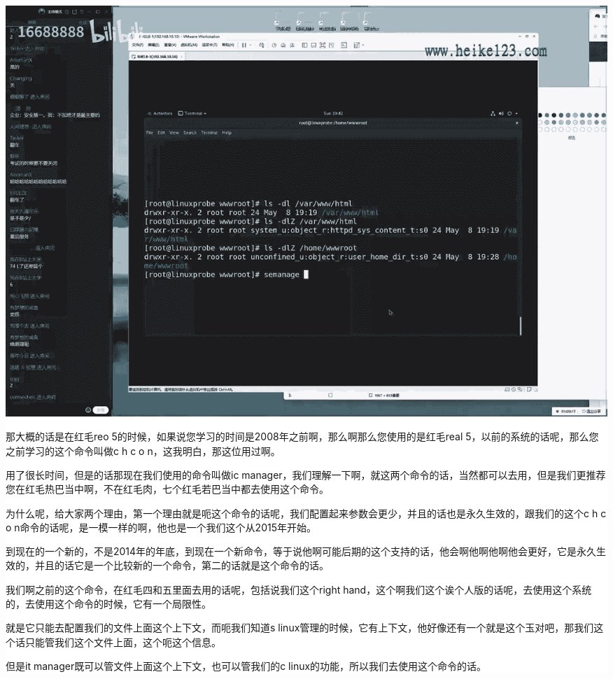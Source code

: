 ![](img/d2a8c4e67e0eb4adffebd2a77e1e82cd_119.png)

那大概的话是在红毛reo 5的时候，如果说您学习的时间是2008年之前啊，那么啊那么您使用的是红毛real 5，以前的系统的话呢，那么您之前学习的这个命令叫做c h c o n，这我明白，那这位用过啊。

用了很长时间，但是的话那现在我们使用的命令叫做ic manager，我们理解一下啊，就这两个命令的话，当然都可以去用，但是我们更推荐您在红毛热巴当中啊，不在红毛肉，七个红毛若巴当中都去使用这个命令。

为什么呢，给大家两个理由，第一个理由就是呃这个命令的话呢，我们配置起来参数会更少，并且的话也是永久生效的，跟我们的这个c h c o n命令的话呢，是一模一样的啊，他也是一个我们这个从2015年开始。

到现在的一个新的，不是2014年的年底，到现在一个新命令，等于说他啊可能后期的这个支持的话，他会啊他啊他啊他会更好，它是永久生效的，并且的话它是一个比较新的一个命令，第二的话就是这个命令的话。

我们啊之前的这个命令，在红毛四和五里面去用的话呢，包括说我们这个right hand，这个啊我们这个诶个人版的话呢，去使用这个系统的，去使用这个命令的时候，它有一个局限性。

就是它只能去配置我们的文件上面这个上下文，而呃我们知道s linux管理的时候，它有上下文，他好像还有一个就是这个玉对吧，那我们这个话只能管我们这个文件上面，这个呃这个信息。

但是it manager既可以管文件上面这个上下文，也可以管我们的c linux的功能，所以我们去使用这个命令的话。


